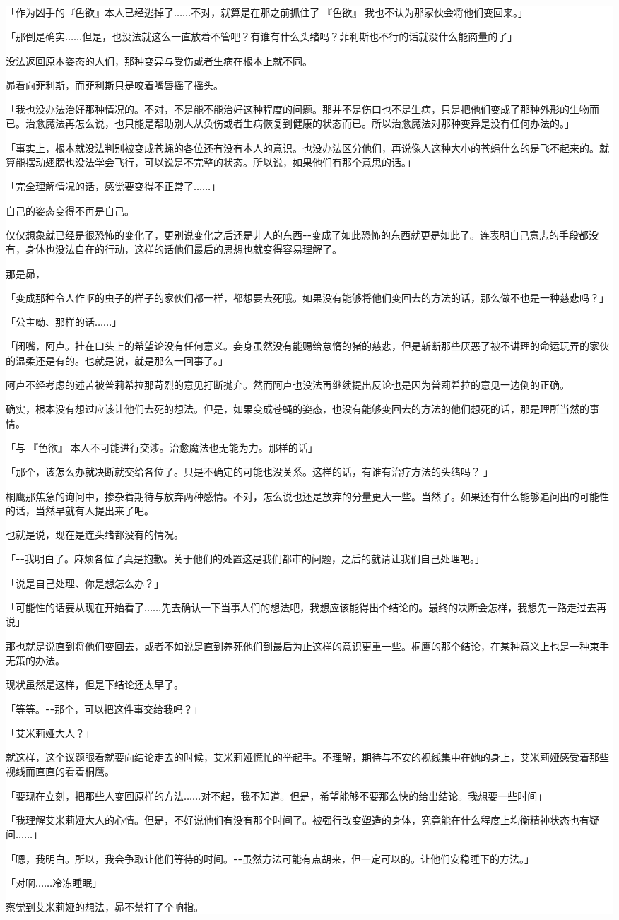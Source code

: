 「作为凶手的『色欲』本人已经逃掉了……不对，就算是在那之前抓住了 『色欲』 我也不认为那家伙会将他们变回来。」

「那倒是确实……但是，也没法就这么一直放着不管吧？有谁有什么头绪吗？菲利斯也不行的话就没什么能商量的了」

没法返回原本姿态的人们，那种变异与受伤或者生病在根本上就不同。

昴看向菲利斯，而菲利斯只是咬着嘴唇摇了摇头。

「我也没办法治好那种情况的。不对，不是能不能治好这种程度的问题。那并不是伤口也不是生病，只是把他们变成了那种外形的生物而已。治愈魔法再怎么说，也只能是帮助别人从负伤或者生病恢复到健康的状态而已。所以治愈魔法对那种变异是没有任何办法的。」

「事实上，根本就没法判别被变成苍蝇的各位还有没有本人的意识。也没办法区分他们，再说像人这种大小的苍蝇什么的是飞不起来的。就算能摆动翅膀也没法学会飞行，可以说是不完整的状态。所以说，如果他们有那个意思的话。」

「完全理解情况的话，感觉要变得不正常了……」

自己的姿态变得不再是自己。

仅仅想象就已经是很恐怖的变化了，更别说变化之后还是非人的东西--变成了如此恐怖的东西就更是如此了。连表明自己意志的手段都没有，身体也没法自在的行动，这样的话他们最后的思想也就变得容易理解了。

那是昴，

「变成那种令人作呕的虫子的样子的家伙们都一样，都想要去死哦。如果没有能够将他们变回去的方法的话，那么做不也是一种慈悲吗？」

「公主呦、那样的话……」

「闭嘴，阿卢。挂在口头上的希望论没有任何意义。妾身虽然没有能赐给怠惰的猪的慈悲，但是斩断那些厌恶了被不讲理的命运玩弄的家伙的温柔还是有的。也就是说，就是那么一回事了。」

阿卢不经考虑的述苦被普莉希拉那苛烈的意见打断抛弃。然而阿卢也没法再继续提出反论也是因为普莉希拉的意见一边倒的正确。

确实，根本没有想过应该让他们去死的想法。但是，如果变成苍蝇的姿态，也没有能够变回去的方法的他们想死的话，那是理所当然的事情。

「与 『色欲』 本人不可能进行交涉。治愈魔法也无能为力。那样的话」

「那个，该怎么办就决断就交给各位了。只是不确定的可能也没关系。这样的话，有谁有治疗方法的头绪吗？ 」

桐鹰那焦急的询问中，掺杂着期待与放弃两种感情。不对，怎么说也还是放弃的分量更大一些。当然了。如果还有什么能够追问出的可能性的话，当然早就有人提出来了吧。

也就是说，现在是连头绪都没有的情况。

「--我明白了。麻烦各位了真是抱歉。关于他们的处置这是我们都市的问题，之后的就请让我们自己处理吧。」

「说是自己处理、你是想怎么办？」

「可能性的话要从现在开始看了……先去确认一下当事人们的想法吧，我想应该能得出个结论的。最终的决断会怎样，我想先一路走过去再说」

那也就是说直到将他们变回去，或者不如说是直到养死他们到最后为止这样的意识更重一些。桐鹰的那个结论，在某种意义上也是一种束手无策的办法。

现状虽然是这样，但是下结论还太早了。

「等等。--那个，可以把这件事交给我吗？」

「艾米莉娅大人？」

就这样，这个议题眼看就要向结论走去的时候，艾米莉娅慌忙的举起手。不理解，期待与不安的视线集中在她的身上，艾米莉娅感受着那些视线而直直的看着桐鹰。

「要现在立刻，把那些人变回原样的方法……对不起，我不知道。但是，希望能够不要那么快的给出结论。我想要一些时间」

「我理解艾米莉娅大人的心情。但是，不好说他们有没有那个时间了。被强行改变塑造的身体，究竟能在什么程度上均衡精神状态也有疑问……」

「嗯，我明白。所以，我会争取让他们等待的时间。--虽然方法可能有点胡来，但一定可以的。让他们安稳睡下的方法。」

「对啊……冷冻睡眠」

察觉到艾米莉娅的想法，昴不禁打了个响指。
